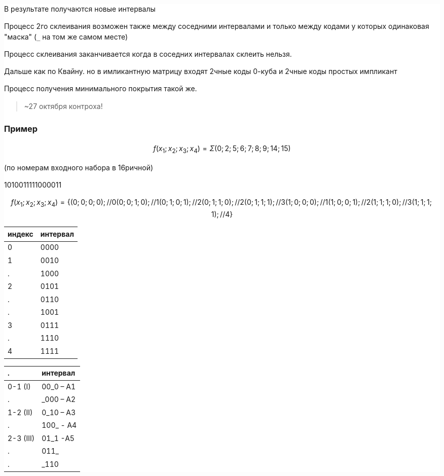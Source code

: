 В результате получаются новые интервалы

Процесс 2го склеивания возможен также между соседними интервалами
и только между кодами у которых одинаковая "маска" (`_` на том же самом месте)

Процесс склеивания заканчивается когда в соседних интервалах склеить нельзя.

Дальше как по Квайну.
но в имликантную матрицу входят 2чные коды 0-куба
и 2чные коды простых импликант

Процесс получения минимального покрытия такой же.

> ~27 октября контроха!

### Пример

$$f(x_1; x_2; x_3; x_4) = \Sigma (0; 2; 5; 6; 7; 8; 9; 14; 15)$$

(по номерам входного набора в 16ричной)

1010011111000011

```math
f(x_1; x_2; x_3; x_4) = \{
   (0;0;0;0);  // 0
   (0;0;1;0);  // 1
   (0;1;0;1);  // 2
   (0;1;1;0);  // 2
   (0;1;1;1);  // 3
   (1;0;0;0);  // 1
   (1;0;0;1);  // 2
   (1;1;1;0);  // 3
   (1;1;1;1);  // 4
\}
```

| индекс | интервал |
| :----- | :------- |
| 0      | 0000     |
| 1      | 0010     |
| .      | 1000     |
| 2      | 0101     |
| .      | 0110     |
| .      | 1001     |
| 3      | 0111     |
| .      | 1110     |
| 4      | 1111     |

| .         | интервал  |
| :-------- | :-------- |
| 0-1 (I)   | 00\_0 – A1 |
| .         | \_000 – A2 |
| 1-2 (II)  | 0\_10 – A3 |
| .         | 100\_ - A4 |
| 2-3 (III) | 01\_1 -A5  |
| .         | 011\_      |
| .         | \_110      |